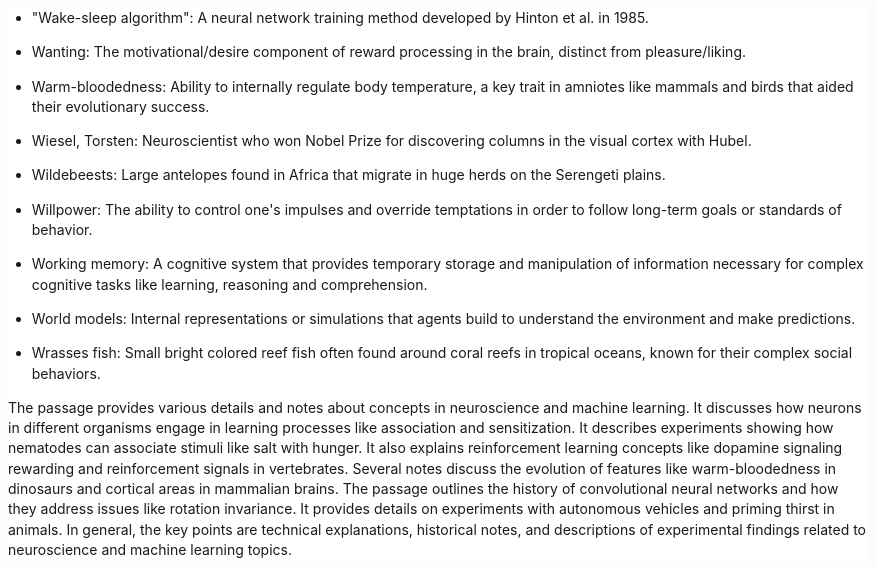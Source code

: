 - "Wake-sleep algorithm": A neural network training method developed by Hinton et al. in 1985.

- Wanting: The motivational/desire component of reward processing in the brain, distinct from pleasure/liking.

- Warm-bloodedness: Ability to internally regulate body temperature, a key trait in amniotes like mammals and birds that aided their evolutionary success. 

- Wiesel, Torsten: Neuroscientist who won Nobel Prize for discovering columns in the visual cortex with Hubel.

- Wildebeests: Large antelopes found in Africa that migrate in huge herds on the Serengeti plains. 

- Willpower: The ability to control one's impulses and override temptations in order to follow long-term goals or standards of behavior.

- Working memory: A cognitive system that provides temporary storage and manipulation of information necessary for complex cognitive tasks like learning, reasoning and comprehension.

- World models: Internal representations or simulations that agents build to understand the environment and make predictions.

- Wrasses fish: Small bright colored reef fish often found around coral reefs in tropical oceans, known for their complex social behaviors.



The passage provides various details and notes about concepts in neuroscience and machine learning. It discusses how neurons in different organisms engage in learning processes like association and sensitization. It describes experiments showing how nematodes can associate stimuli like salt with hunger. It also explains reinforcement learning concepts like dopamine signaling rewarding and reinforcement signals in vertebrates. Several notes discuss the evolution of features like warm-bloodedness in dinosaurs and cortical areas in mammalian brains. The passage outlines the history of convolutional neural networks and how they address issues like rotation invariance. It provides details on experiments with autonomous vehicles and priming thirst in animals. In general, the key points are technical explanations, historical notes, and descriptions of experimental findings related to neuroscience and machine learning topics.